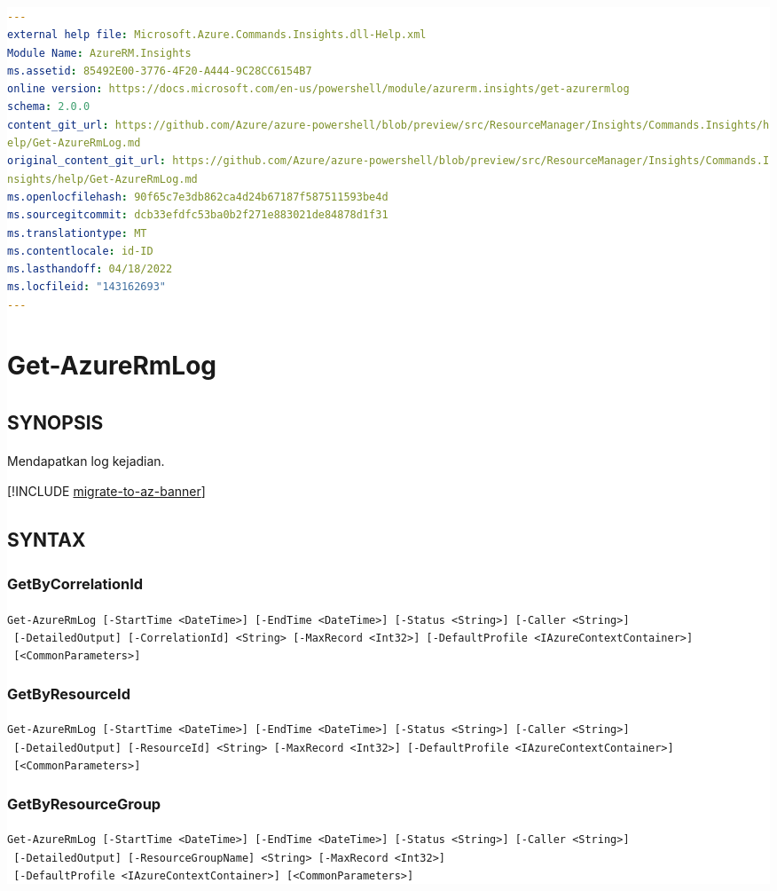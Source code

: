 ```yaml
---
external help file: Microsoft.Azure.Commands.Insights.dll-Help.xml
Module Name: AzureRM.Insights
ms.assetid: 85492E00-3776-4F20-A444-9C28CC6154B7
online version: https://docs.microsoft.com/en-us/powershell/module/azurerm.insights/get-azurermlog
schema: 2.0.0
content_git_url: https://github.com/Azure/azure-powershell/blob/preview/src/ResourceManager/Insights/Commands.Insights/help/Get-AzureRmLog.md
original_content_git_url: https://github.com/Azure/azure-powershell/blob/preview/src/ResourceManager/Insights/Commands.Insights/help/Get-AzureRmLog.md
ms.openlocfilehash: 90f65c7e3db862ca4d24b67187f587511593be4d
ms.sourcegitcommit: dcb33efdfc53ba0b2f271e883021de84878d1f31
ms.translationtype: MT
ms.contentlocale: id-ID
ms.lasthandoff: 04/18/2022
ms.locfileid: "143162693"
---
```

# Get-AzureRmLog

## SYNOPSIS
Mendapatkan log kejadian.

[!INCLUDE [migrate-to-az-banner](../../includes/migrate-to-az-banner.md)]

## SYNTAX

### GetByCorrelationId
```
Get-AzureRmLog [-StartTime <DateTime>] [-EndTime <DateTime>] [-Status <String>] [-Caller <String>]
 [-DetailedOutput] [-CorrelationId] <String> [-MaxRecord <Int32>] [-DefaultProfile <IAzureContextContainer>]
 [<CommonParameters>]
```

### GetByResourceId
```
Get-AzureRmLog [-StartTime <DateTime>] [-EndTime <DateTime>] [-Status <String>] [-Caller <String>]
 [-DetailedOutput] [-ResourceId] <String> [-MaxRecord <Int32>] [-DefaultProfile <IAzureContextContainer>]
 [<CommonParameters>]
```

### GetByResourceGroup
```
Get-AzureRmLog [-StartTime <DateTime>] [-EndTime <DateTime>] [-Status <String>] [-Caller <String>]
 [-DetailedOutput] [-ResourceGroupName] <String> [-MaxRecord <Int32>]
 [-DefaultProfile <IAzureContextContainer>] [<CommonParameters>]
```
